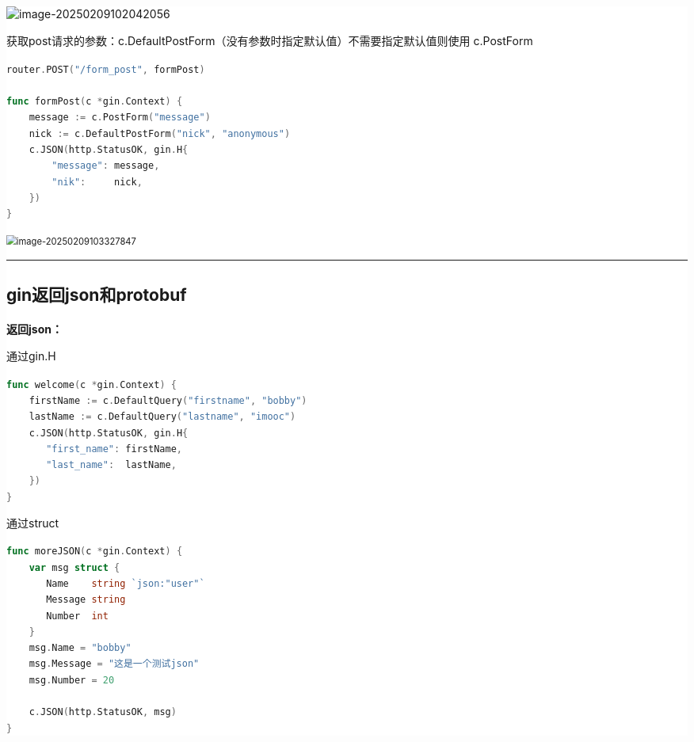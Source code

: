 ![image-20250209102042056](https://cdn.jsdelivr.net/gh/shnpd/blog-pic@main/csdn/20250303125915004.png)



获取post请求的参数：c.DefaultPostForm（没有参数时指定默认值）不需要指定默认值则使用 c.PostForm

```go
router.POST("/form_post", formPost)

func formPost(c *gin.Context) {
	message := c.PostForm("message")
	nick := c.DefaultPostForm("nick", "anonymous")
	c.JSON(http.StatusOK, gin.H{
		"message": message,
		"nik":     nick,
	})
}
```

<img src="https://cdn.jsdelivr.net/gh/shnpd/blog-pic@main/csdn/20250303125915005.png" alt="image-20250209103327847" style="zoom:80%;" />

---

## gin返回json和protobuf

**返回json：**

通过gin.H

```go
func welcome(c *gin.Context) {
    firstName := c.DefaultQuery("firstname", "bobby")
    lastName := c.DefaultQuery("lastname", "imooc")
    c.JSON(http.StatusOK, gin.H{
       "first_name": firstName,
       "last_name":  lastName,
    })
}
```

通过struct

```go
func moreJSON(c *gin.Context) {
    var msg struct {
       Name    string `json:"user"`
       Message string
       Number  int
    }
    msg.Name = "bobby"
    msg.Message = "这是一个测试json"
    msg.Number = 20

    c.JSON(http.StatusOK, msg)
}
```
